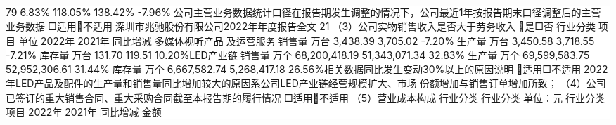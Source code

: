 79
6.83%
118.05%
138.42%
-7.96%
公司主营业务数据统计口径在报告期发生调整的情况下，公司最近1年按报告期末口径调整后的主营业务数据
□适用不适用
深圳市兆驰股份有限公司2022年年度报告全文
21
（3）公司实物销售收入是否大于劳务收入
是□否
行业分类
项目
单位
2022年
2021年
同比增减
多媒体视听产品
及运营服务
销售量
万台
3,438.39
3,705.02
-7.20%
生产量
万台
3,450.58
3,718.55
-7.21%
库存量
万台
131.70
119.51
10.20%LED产业链
销售量
万个
68,200,418.19
51,343,071.34
32.83%
生产量
万个
69,599,583.75
52,952,306.61
31.44%
库存量
万个
6,667,582.74
5,268,417.18
26.56%相关数据同比发生变动30%以上的原因说明
适用□不适用
2022年LED产品及配件的生产量和销售量同比增加较大的原因系公司LED产业链经营规模扩大、市场
份额增加与销售订单增加所致；
（4）公司已签订的重大销售合同、重大采购合同截至本报告期的履行情况
□适用不适用
（5）营业成本构成
行业分类
行业分类
单位：元
行业分类
项目
2022年
2021年
同比增减
金额